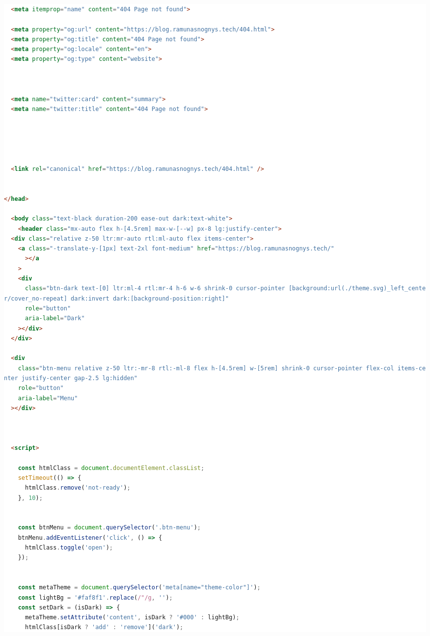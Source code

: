 ```html
  <meta itemprop="name" content="404 Page not found">
  
  <meta property="og:url" content="https://blog.ramunasnognys.tech/404.html">
  <meta property="og:title" content="404 Page not found">
  <meta property="og:locale" content="en">
  <meta property="og:type" content="website">

  
  
  <meta name="twitter:card" content="summary">
  <meta name="twitter:title" content="404 Page not found">

  
  

  
  <link rel="canonical" href="https://blog.ramunasnognys.tech/404.html" />
  
  
</head>

  <body class="text-black duration-200 ease-out dark:text-white">
    <header class="mx-auto flex h-[4.5rem] max-w-[--w] px-8 lg:justify-center">
  <div class="relative z-50 ltr:mr-auto rtl:ml-auto flex items-center">
    <a class="-translate-y-[1px] text-2xl font-medium" href="https://blog.ramunasnognys.tech/"
      ></a
    >
    <div
      class="btn-dark text-[0] ltr:ml-4 rtl:mr-4 h-6 w-6 shrink-0 cursor-pointer [background:url(./theme.svg)_left_center/cover_no-repeat] dark:invert dark:[background-position:right]"
      role="button"
      aria-label="Dark"
    ></div>
  </div>

  <div
    class="btn-menu relative z-50 ltr:-mr-8 rtl:-ml-8 flex h-[4.5rem] w-[5rem] shrink-0 cursor-pointer flex-col items-center justify-center gap-2.5 lg:hidden"
    role="button"
    aria-label="Menu"
  ></div>

  

  <script>
    
    const htmlClass = document.documentElement.classList;
    setTimeout(() => {
      htmlClass.remove('not-ready');
    }, 10);

    
    const btnMenu = document.querySelector('.btn-menu');
    btnMenu.addEventListener('click', () => {
      htmlClass.toggle('open');
    });

    
    const metaTheme = document.querySelector('meta[name="theme-color"]');
    const lightBg = '#faf8f1'.replace(/"/g, '');
    const setDark = (isDark) => {
      metaTheme.setAttribute('content', isDark ? '#000' : lightBg);
      htmlClass[isDark ? 'add' : 'remove']('dark');
```

[id]: http://example.com/  "Optional Title Here"
[foo]: http://example.com/  "Optional Title Here"
[foo]: http://example.com/  'Optional Title Here'
[foo]: http://example.com/  (Optional Title Here)
[foo]: <http://example.com/>  "Optional Title Here"
[Google]: http://google.com/
[img id]: url/to/image  "Optional title attribute"